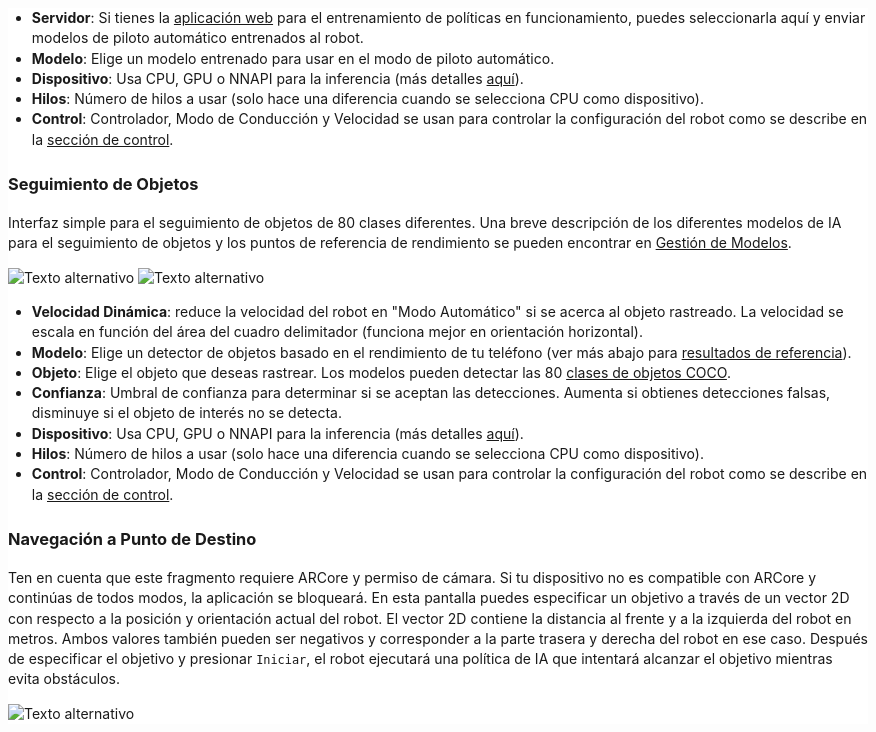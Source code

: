 - **Servidor**: Si tienes la [aplicación web](../../policy#web-app) para el entrenamiento de políticas en funcionamiento, puedes seleccionarla aquí y enviar modelos de piloto automático entrenados al robot.
- **Modelo**: Elige un modelo entrenado para usar en el modo de piloto automático.
- **Dispositivo**: Usa CPU, GPU o NNAPI para la inferencia (más detalles [aquí](#dispositivo)).
- **Hilos**: Número de hilos a usar (solo hace una diferencia cuando se selecciona CPU como dispositivo).
- **Control**: Controlador, Modo de Conducción y Velocidad se usan para controlar la configuración del robot como se describe en la [sección de control](#control).

### Seguimiento de Objetos

Interfaz simple para el seguimiento de objetos de 80 clases diferentes. Una breve descripción de los diferentes modelos de IA para el seguimiento de objetos y los puntos de referencia de rendimiento se pueden encontrar en [Gestión de Modelos](#gestión-de-modelos).

<p align="left">
<img src="../../docs/images/screen_object_tracking_1.jpg" alt="Texto alternativo" width="49%" />
<img src="../../docs/images/screen_object_tracking_2.jpg" alt="Texto alternativo" width="49%" />
</p>

- **Velocidad Dinámica**: reduce la velocidad del robot en "Modo Automático" si se acerca al objeto rastreado.
  La velocidad se escala en función del área del cuadro delimitador (funciona mejor en orientación horizontal).
- **Modelo**: Elige un detector de objetos basado en el rendimiento de tu teléfono (ver más abajo para [resultados de referencia](#punto-de-referencia)).
- **Objeto**: Elige el objeto que deseas rastrear. Los modelos pueden detectar las 80 [clases de objetos COCO](https://tech.amikelive.com/node-718/what-object-categories-labels-are-in-coco-dataset/).
- **Confianza**: Umbral de confianza para determinar si se aceptan las detecciones. Aumenta si obtienes detecciones falsas, disminuye si el objeto de interés no se detecta.
- **Dispositivo**: Usa CPU, GPU o NNAPI para la inferencia (más detalles [aquí](#dispositivo)).
- **Hilos**: Número de hilos a usar (solo hace una diferencia cuando se selecciona CPU como dispositivo).
- **Control**: Controlador, Modo de Conducción y Velocidad se usan para controlar la configuración del robot como se describe en la [sección de control](#control).

### Navegación a Punto de Destino

Ten en cuenta que este fragmento requiere ARCore y permiso de cámara. Si tu dispositivo no es compatible con ARCore y continúas de todos modos, la aplicación se bloqueará. En esta pantalla puedes especificar un objetivo a través de un vector 2D con respecto a la posición y orientación actual del robot. El vector 2D contiene la distancia al frente y a la izquierda del robot en metros. Ambos valores también pueden ser negativos y corresponder a la parte trasera y derecha del robot en ese caso. Después de especificar el objetivo y presionar `Iniciar`, el robot ejecutará una política de IA que intentará alcanzar el objetivo mientras evita obstáculos.

<p align="left">
<img src="../../docs/images/screen_point_goal_nav.gif" alt="Texto alternativo" width="50%" />
</p>
